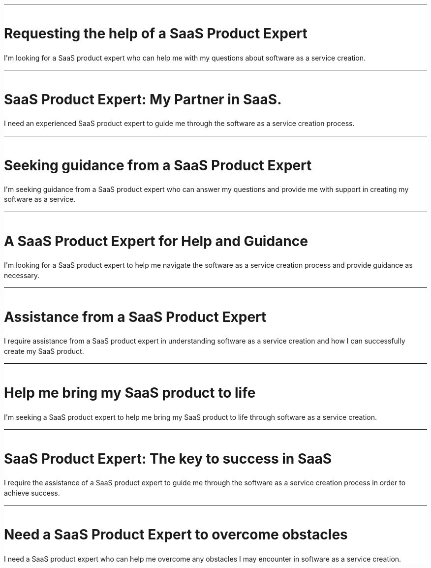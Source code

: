  --- 

# Requesting the help of a SaaS Product Expert
I'm looking for a SaaS product expert who can help me with my questions about software as a service creation.

 --- 

# SaaS Product Expert: My Partner in SaaS.
I need an experienced SaaS product expert to guide me through the software as a service creation process.

 --- 

# Seeking guidance from a SaaS Product Expert
I'm seeking guidance from a SaaS product expert who can answer my questions and provide me with support in creating my software as a service.

 --- 

# A SaaS Product Expert for Help and Guidance
I'm looking for a SaaS product expert to help me navigate the software as a service creation process and provide guidance as necessary.

 --- 

# Assistance from a SaaS Product Expert
I require assistance from a SaaS product expert in understanding software as a service creation and how I can successfully create my SaaS product.

 --- 

# Help me bring my SaaS product to life
I'm seeking a SaaS product expert to help me bring my SaaS product to life through software as a service creation.

 --- 

# SaaS Product Expert: The key to success in SaaS
I require the assistance of a SaaS product expert to guide me through the software as a service creation process in order to achieve success.

 --- 

# Need a SaaS Product Expert to overcome obstacles
I need a SaaS product expert who can help me overcome any obstacles I may encounter in software as a service creation.
